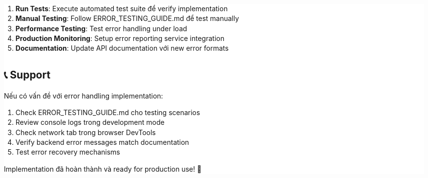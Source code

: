 1. **Run Tests**: Execute automated test suite để verify implementation
2. **Manual Testing**: Follow ERROR_TESTING_GUIDE.md để test manually
3. **Performance Testing**: Test error handling under load
4. **Production Monitoring**: Setup error reporting service integration
5. **Documentation**: Update API documentation với new error formats

## 📞 Support

Nếu có vấn đề với error handling implementation:
1. Check ERROR_TESTING_GUIDE.md cho testing scenarios
2. Review console logs trong development mode
3. Check network tab trong browser DevTools
4. Verify backend error messages match documentation
5. Test error recovery mechanisms

Implementation đã hoàn thành và ready for production use! 🚀
